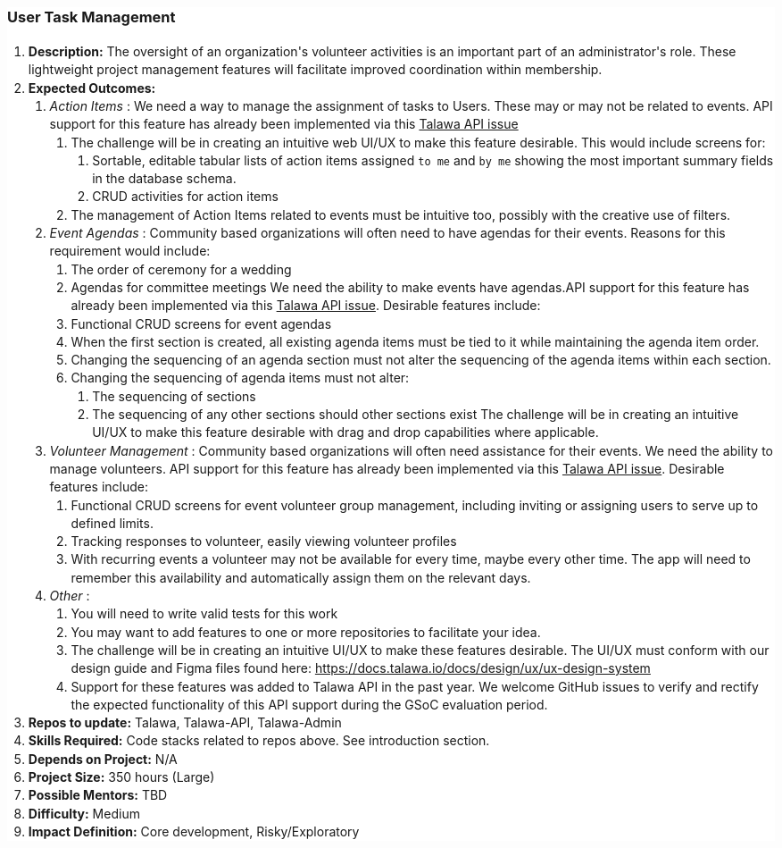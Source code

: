 ### User Task Management

1. **Description:** The oversight of an organization's volunteer activities is an important part of an administrator's role. These lightweight project management features will facilitate improved coordination within membership.
2. **Expected Outcomes:**
   1. _Action Items_ : We need a way to manage the assignment of tasks to Users. These may or may not be related to events. API support for this feature has already been implemented via this [Talawa API issue](https://github.com/PalisadoesFoundation/talawa-api/issues/1595)
      1. The challenge will be in creating an intuitive web UI/UX to make this feature desirable. This would include screens for:
         1. Sortable, editable tabular lists of action items assigned `to me` and `by me` showing the most important summary fields in the database schema.
         2. CRUD activities for action items
      2. The management of Action Items related to events must be intuitive too, possibly with the creative use of filters.
   2. _Event Agendas_ : Community based organizations will often need to have agendas for their events. Reasons for this requirement would include:
      1. The order of ceremony for a wedding
      2. Agendas for committee meetings
         We need the ability to make events have agendas.API support for this feature has already been implemented via this [Talawa API issue](https://github.com/PalisadoesFoundation/talawa-api/issues/1588). Desirable features include:
      3. Functional CRUD screens for event agendas
      4. When the first section is created, all existing agenda items must be tied to it while maintaining the agenda item order.
      5. Changing the sequencing of an agenda section must not alter the sequencing of the agenda items within each section.
      6. Changing the sequencing of agenda items must not alter:
         1. The sequencing of sections
         2. The sequencing of any other sections should other sections exist
            The challenge will be in creating an intuitive UI/UX to make this feature desirable with drag and drop capabilities where applicable.
   3. _Volunteer Management_ : Community based organizations will often need assistance for their events. We need the ability to manage volunteers. API support for this feature has already been implemented via this [Talawa API issue](https://github.com/PalisadoesFoundation/talawa-api/issues/1670). Desirable features include:
      1. Functional CRUD screens for event volunteer group management, including inviting or assigning users to serve up to defined limits.
      2. Tracking responses to volunteer, easily viewing volunteer profiles
      3. With recurring events a volunteer may not be available for every time, maybe every other time. The app will need to remember this availability and automatically assign them on the relevant days.
   4. _Other_ :
      1. You will need to write valid tests for this work
      2. You may want to add features to one or more repositories to facilitate your idea.
      3. The challenge will be in creating an intuitive UI/UX to make these features desirable. The UI/UX must conform with our design guide and Figma files found here: https://docs.talawa.io/docs/design/ux/ux-design-system
      4. Support for these features was added to Talawa API in the past year. We welcome GitHub issues to verify and rectify the expected functionality of this API support during the GSoC evaluation period.
3. **Repos to update:** Talawa, Talawa-API, Talawa-Admin
4. **Skills Required:** Code stacks related to repos above. See introduction section.
5. **Depends on Project:** N/A
6. **Project Size:** 350 hours (Large)
7. **Possible Mentors:** TBD
8. **Difficulty:** Medium
9. **Impact Definition:** Core development, Risky/Exploratory
